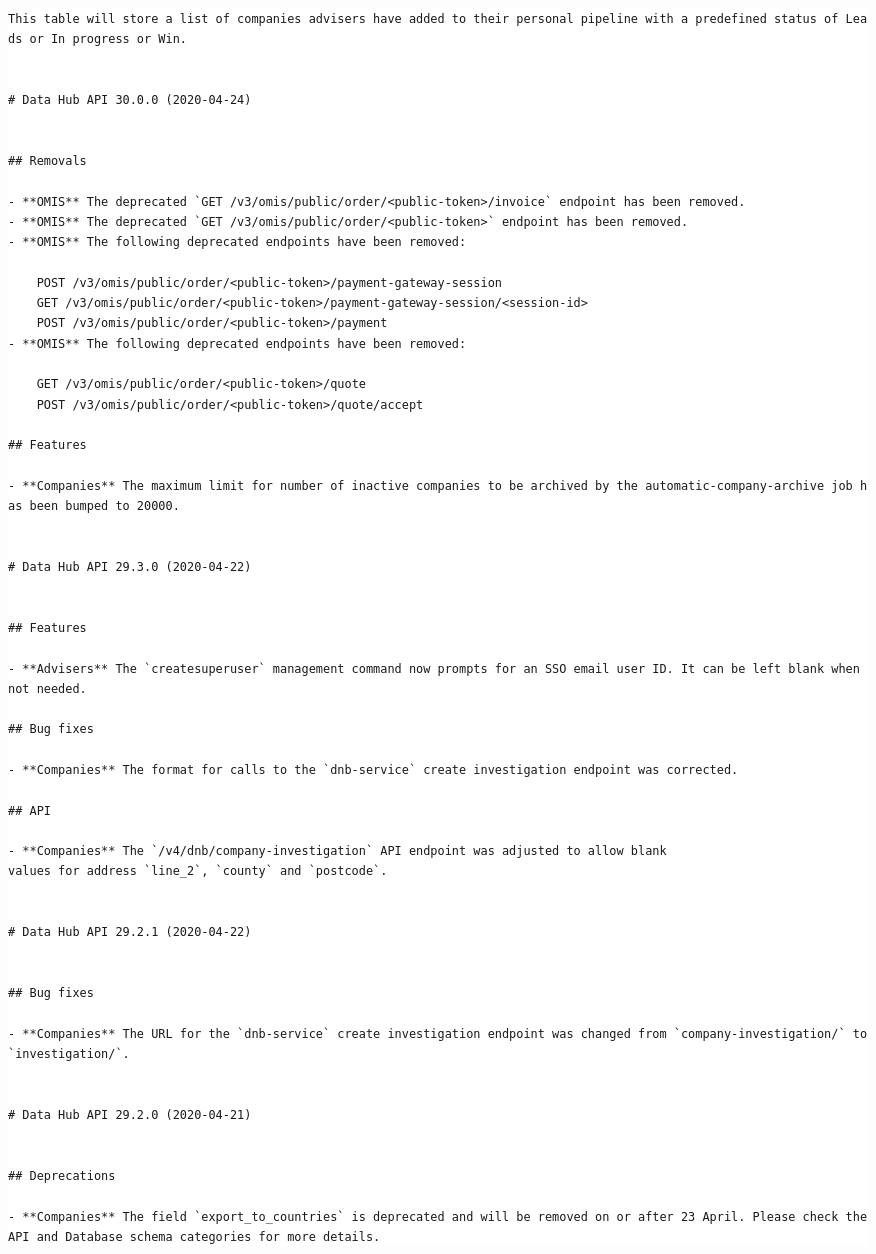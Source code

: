   ```
  This table will store a list of companies advisers have added to their personal pipeline with a predefined status of Leads or In progress or Win.


# Data Hub API 30.0.0 (2020-04-24)


## Removals

- **OMIS** The deprecated `GET /v3/omis/public/order/<public-token>/invoice` endpoint has been removed.
- **OMIS** The deprecated `GET /v3/omis/public/order/<public-token>` endpoint has been removed.
- **OMIS** The following deprecated endpoints have been removed:

      POST /v3/omis/public/order/<public-token>/payment-gateway-session
      GET /v3/omis/public/order/<public-token>/payment-gateway-session/<session-id>
      POST /v3/omis/public/order/<public-token>/payment
- **OMIS** The following deprecated endpoints have been removed:

      GET /v3/omis/public/order/<public-token>/quote
      POST /v3/omis/public/order/<public-token>/quote/accept

## Features

- **Companies** The maximum limit for number of inactive companies to be archived by the automatic-company-archive job has been bumped to 20000.


# Data Hub API 29.3.0 (2020-04-22)


## Features

- **Advisers** The `createsuperuser` management command now prompts for an SSO email user ID. It can be left blank when not needed.

## Bug fixes

- **Companies** The format for calls to the `dnb-service` create investigation endpoint was corrected.

## API

- **Companies** The `/v4/dnb/company-investigation` API endpoint was adjusted to allow blank
  values for address `line_2`, `county` and `postcode`.


# Data Hub API 29.2.1 (2020-04-22)


## Bug fixes

- **Companies** The URL for the `dnb-service` create investigation endpoint was changed from `company-investigation/` to `investigation/`.


# Data Hub API 29.2.0 (2020-04-21)


## Deprecations

- **Companies** The field `export_to_countries` is deprecated and will be removed on or after 23 April. Please check the API and Database schema categories for more details.
  ```
